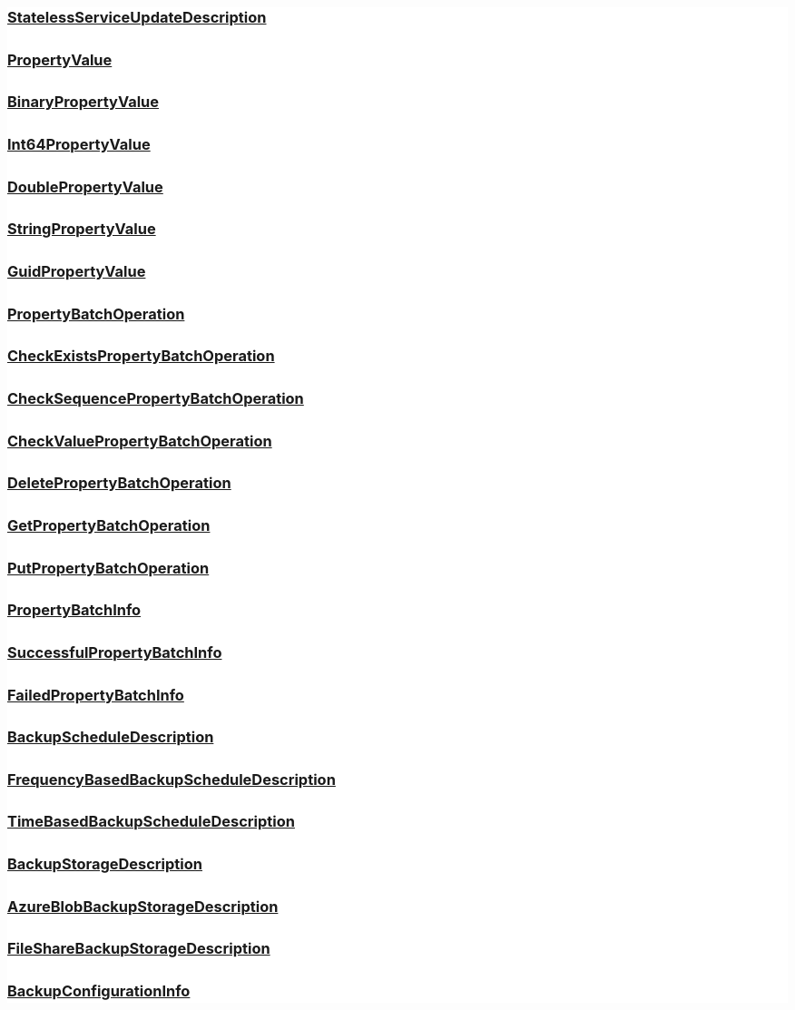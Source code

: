 ### [StatelessServiceUpdateDescription](sfclient-v63-model-statelessserviceupdatedescription.md)
### [PropertyValue](sfclient-v63-model-propertyvalue.md)
### [BinaryPropertyValue](sfclient-v63-model-binarypropertyvalue.md)
### [Int64PropertyValue](sfclient-v63-model-int64propertyvalue.md)
### [DoublePropertyValue](sfclient-v63-model-doublepropertyvalue.md)
### [StringPropertyValue](sfclient-v63-model-stringpropertyvalue.md)
### [GuidPropertyValue](sfclient-v63-model-guidpropertyvalue.md)
### [PropertyBatchOperation](sfclient-v63-model-propertybatchoperation.md)
### [CheckExistsPropertyBatchOperation](sfclient-v63-model-checkexistspropertybatchoperation.md)
### [CheckSequencePropertyBatchOperation](sfclient-v63-model-checksequencepropertybatchoperation.md)
### [CheckValuePropertyBatchOperation](sfclient-v63-model-checkvaluepropertybatchoperation.md)
### [DeletePropertyBatchOperation](sfclient-v63-model-deletepropertybatchoperation.md)
### [GetPropertyBatchOperation](sfclient-v63-model-getpropertybatchoperation.md)
### [PutPropertyBatchOperation](sfclient-v63-model-putpropertybatchoperation.md)
### [PropertyBatchInfo](sfclient-v63-model-propertybatchinfo.md)
### [SuccessfulPropertyBatchInfo](sfclient-v63-model-successfulpropertybatchinfo.md)
### [FailedPropertyBatchInfo](sfclient-v63-model-failedpropertybatchinfo.md)
### [BackupScheduleDescription](sfclient-v63-model-backupscheduledescription.md)
### [FrequencyBasedBackupScheduleDescription](sfclient-v63-model-frequencybasedbackupscheduledescription.md)
### [TimeBasedBackupScheduleDescription](sfclient-v63-model-timebasedbackupscheduledescription.md)
### [BackupStorageDescription](sfclient-v63-model-backupstoragedescription.md)
### [AzureBlobBackupStorageDescription](sfclient-v63-model-azureblobbackupstoragedescription.md)
### [FileShareBackupStorageDescription](sfclient-v63-model-filesharebackupstoragedescription.md)
### [BackupConfigurationInfo](sfclient-v63-model-backupconfigurationinfo.md)